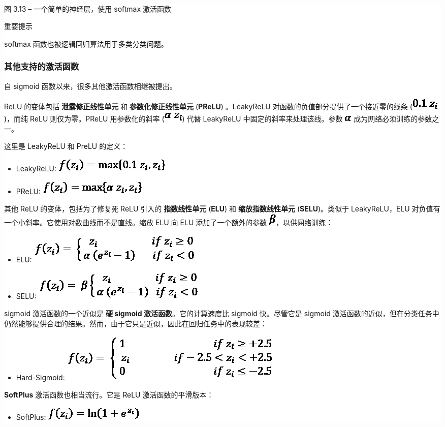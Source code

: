 图 3.13 – 一个简单的神经层，使用 softmax 激活函数

重要提示

softmax 函数也被逻辑回归算法用于多类分类问题。

### 其他支持的激活函数

自 sigmoid 函数以来，很多其他激活函数相继被提出。

ReLU 的变体包括 **泄露修正线性单元** 和 **参数化修正线性单元** (**PReLU**) 。LeakyReLU 对函数的负值部分提供了一个接近零的线条 (![](img/Formula_B16391_03_182.png))，而纯 ReLU 则仅为零。PReLU 用参数化的斜率 (![](img/Formula_B16391_03_183.png)) 代替 LeakyReLU 中固定的斜率来处理该线。参数 ![](img/Formula_B16391_03_184.png) 成为网络必须训练的参数之一。

这里是 LeakyReLU 和 PreLU 的定义：

+   LeakyReLU: ![](img/Formula_B16391_03_185.png)

+   PReLU: ![](img/Formula_B16391_03_186.png)

其他 ReLU 的变体，包括为了修复死 ReLU 引入的 **指数线性单元** (**ELU**) 和 **缩放指数线性单元** (**SELU**)。类似于 LeakyReLU，ELU 对负值有一个小斜率。它使用对数曲线而不是直线。缩放 ELU 向 ELU 添加了一个额外的参数 ![](img/Formula_B16391_03_187.png)，以供网络训练：

+   ELU: ![](img/Formula_B16391_03_188.png)

+   SELU: ![](img/Formula_B16391_03_189.png)

sigmoid 激活函数的一个近似是 **硬 sigmoid 激活函数**。它的计算速度比 sigmoid 快。尽管它是 sigmoid 激活函数的近似，但在分类任务中仍然能够提供合理的结果。然而，由于它只是近似，因此在回归任务中的表现较差：

+   Hard-Sigmoid: ![](img/Formula_B16391_03_190.png)

**SoftPlus** 激活函数也相当流行。它是 ReLU 激活函数的平滑版本：

+   SoftPlus: ![](img/Formula_B16391_03_191.png)
